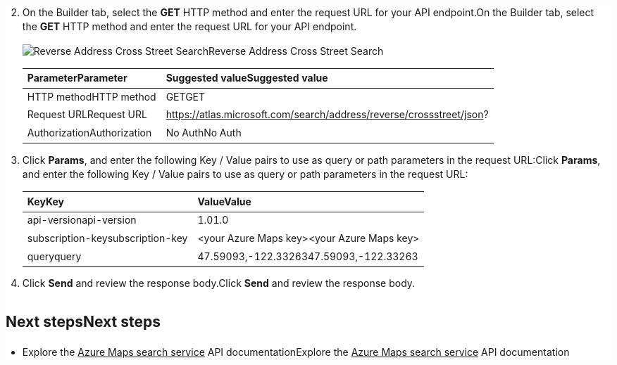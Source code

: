 2. <span data-ttu-id="26af5-248">On the Builder tab, select the **GET** HTTP method and enter the request URL for your API endpoint.</span><span class="sxs-lookup"><span data-stu-id="26af5-248">On the Builder tab, select the **GET** HTTP method and enter the request URL for your API endpoint.</span></span>
    
    ![<span data-ttu-id="26af5-249">Reverse Address Cross Street Search</span><span class="sxs-lookup"><span data-stu-id="26af5-249">Reverse Address Cross Street Search</span></span> ](./media/how-to-search-for-address/reverse_address_search_url.png)
    
    | <span data-ttu-id="26af5-250">Parameter</span><span class="sxs-lookup"><span data-stu-id="26af5-250">Parameter</span></span> | <span data-ttu-id="26af5-251">Suggested value</span><span class="sxs-lookup"><span data-stu-id="26af5-251">Suggested value</span></span> |
    |---------------|------------------------------------------------|
    | <span data-ttu-id="26af5-252">HTTP method</span><span class="sxs-lookup"><span data-stu-id="26af5-252">HTTP method</span></span> | <span data-ttu-id="26af5-253">GET</span><span class="sxs-lookup"><span data-stu-id="26af5-253">GET</span></span> |
    | <span data-ttu-id="26af5-254">Request URL</span><span class="sxs-lookup"><span data-stu-id="26af5-254">Request URL</span></span> | https://atlas.microsoft.com/search/address/reverse/crossstreet/json? |
    | <span data-ttu-id="26af5-255">Authorization</span><span class="sxs-lookup"><span data-stu-id="26af5-255">Authorization</span></span> | <span data-ttu-id="26af5-256">No Auth</span><span class="sxs-lookup"><span data-stu-id="26af5-256">No Auth</span></span> |
    
3. <span data-ttu-id="26af5-257">Click **Params**, and enter the following Key / Value pairs to use as query or path parameters in the request URL:</span><span class="sxs-lookup"><span data-stu-id="26af5-257">Click **Params**, and enter the following Key / Value pairs to use as query or path parameters in the request URL:</span></span>
    
    | <span data-ttu-id="26af5-258">Key</span><span class="sxs-lookup"><span data-stu-id="26af5-258">Key</span></span> | <span data-ttu-id="26af5-259">Value</span><span class="sxs-lookup"><span data-stu-id="26af5-259">Value</span></span> |
    |------------------|-------------------------|
    | <span data-ttu-id="26af5-260">api-version</span><span class="sxs-lookup"><span data-stu-id="26af5-260">api-version</span></span> | <span data-ttu-id="26af5-261">1.0</span><span class="sxs-lookup"><span data-stu-id="26af5-261">1.0</span></span> |
    | <span data-ttu-id="26af5-262">subscription-key</span><span class="sxs-lookup"><span data-stu-id="26af5-262">subscription-key</span></span> | <span data-ttu-id="26af5-263">\<your Azure Maps key\></span><span class="sxs-lookup"><span data-stu-id="26af5-263">\<your Azure Maps key\></span></span> |
    | <span data-ttu-id="26af5-264">query</span><span class="sxs-lookup"><span data-stu-id="26af5-264">query</span></span> | <span data-ttu-id="26af5-265">47.59093,-122.33263</span><span class="sxs-lookup"><span data-stu-id="26af5-265">47.59093,-122.33263</span></span> |
    
4. <span data-ttu-id="26af5-266">Click **Send** and review the response body.</span><span class="sxs-lookup"><span data-stu-id="26af5-266">Click **Send** and review the response body.</span></span> 

## <a name="next-steps"></a><span data-ttu-id="26af5-267">Next steps</span><span class="sxs-lookup"><span data-stu-id="26af5-267">Next steps</span></span>
- <span data-ttu-id="26af5-268">Explore the [Azure Maps search service](https://docs.microsoft.com/rest/api/maps/search) API documentation</span><span class="sxs-lookup"><span data-stu-id="26af5-268">Explore the [Azure Maps search service](https://docs.microsoft.com/rest/api/maps/search) API documentation</span></span> 
